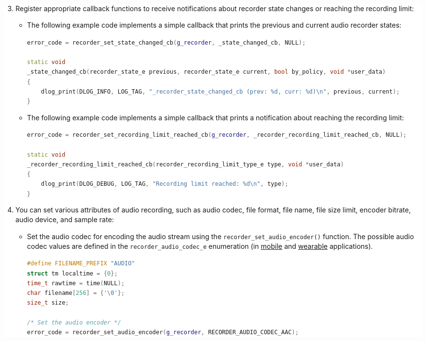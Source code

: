 3. Register appropriate callback functions to receive notifications
    about recorder state changes or reaching the recording limit:

    -   The following example code implements a simple callback that
        prints the previous and current audio recorder states:

        ```c++
        error_code = recorder_set_state_changed_cb(g_recorder, _state_changed_cb, NULL);

        static void
        _state_changed_cb(recorder_state_e previous, recorder_state_e current, bool by_policy, void *user_data)
        {
            dlog_print(DLOG_INFO, LOG_TAG, "_recorder_state_changed_cb (prev: %d, curr: %d)\n", previous, current);
        }
        ```

    - The following example code implements a simple callback that
        prints a notification about reaching the recording limit:

        ```c++
        error_code = recorder_set_recording_limit_reached_cb(g_recorder, _recorder_recording_limit_reached_cb, NULL);

        static void
        _recorder_recording_limit_reached_cb(recorder_recording_limit_type_e type, void *user_data)
        {
            dlog_print(DLOG_DEBUG, LOG_TAG, "Recording limit reached: %d\n", type);
        }
        ```

4. You can set various attributes of audio recording, such as audio
    codec, file format, file name, file size limit, encoder bitrate,
    audio device, and sample rate:

    -   Set the audio codec for encoding the audio stream using the
        `recorder_set_audio_encoder()` function. The possible audio
        codec values are defined in the `recorder_audio_codec_e`
        enumeration (in
        [mobile](../../api/mobile/latest/group__CAPI__MEDIA__RECORDER__MODULE.html#ga431bd585d929f13a71ecefd58ed17d46)
        and
        [wearable](../../api/wearable/latest/group__CAPI__MEDIA__RECORDER__MODULE.html#ga431bd585d929f13a71ecefd58ed17d46) applications).

        ```c++
        #define FILENAME_PREFIX "AUDIO"
        struct tm localtime = {0};
        time_t rawtime = time(NULL);
        char filename[256] = {'\0'};
        size_t size;

        /* Set the audio encoder */
        error_code = recorder_set_audio_encoder(g_recorder, RECORDER_AUDIO_CODEC_AAC);
        ```
